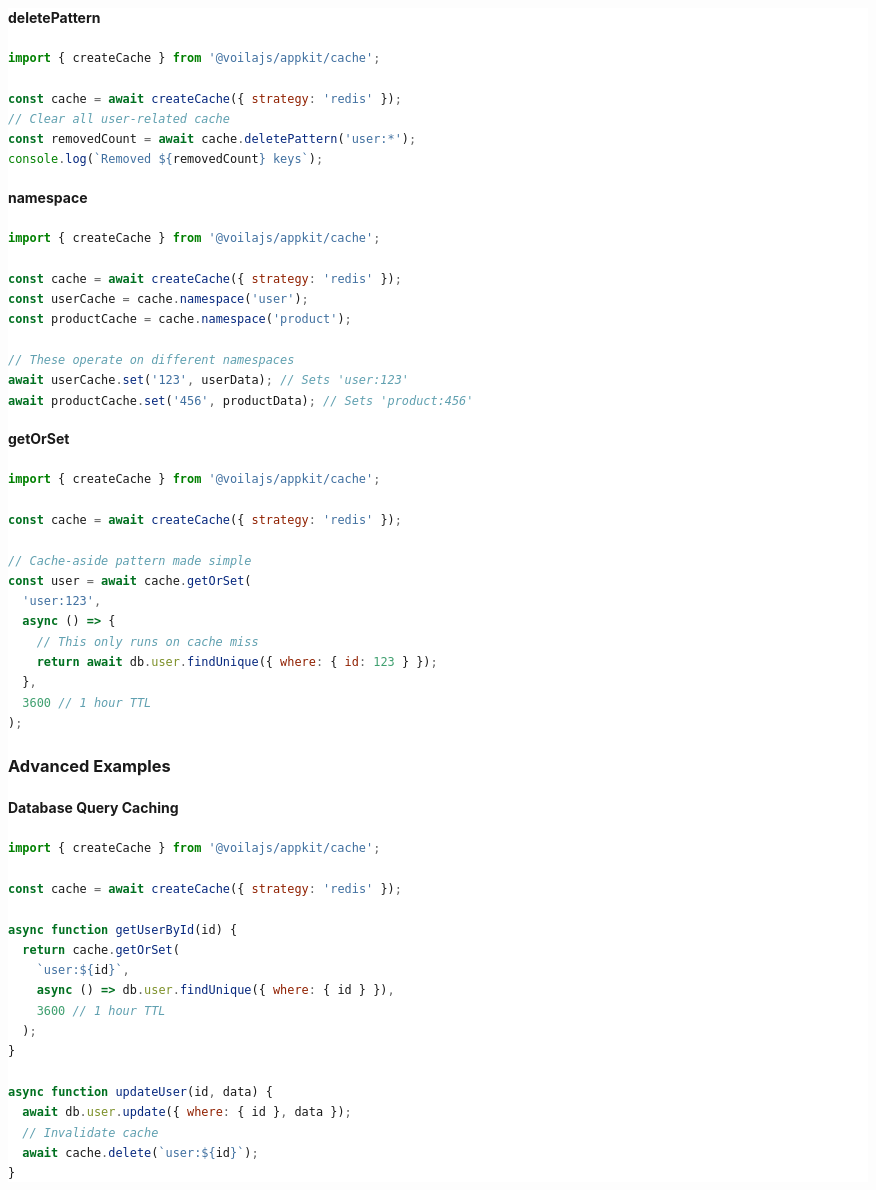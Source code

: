 #### deletePattern

```javascript
import { createCache } from '@voilajs/appkit/cache';

const cache = await createCache({ strategy: 'redis' });
// Clear all user-related cache
const removedCount = await cache.deletePattern('user:*');
console.log(`Removed ${removedCount} keys`);
```

#### namespace

```javascript
import { createCache } from '@voilajs/appkit/cache';

const cache = await createCache({ strategy: 'redis' });
const userCache = cache.namespace('user');
const productCache = cache.namespace('product');

// These operate on different namespaces
await userCache.set('123', userData); // Sets 'user:123'
await productCache.set('456', productData); // Sets 'product:456'
```

#### getOrSet

```javascript
import { createCache } from '@voilajs/appkit/cache';

const cache = await createCache({ strategy: 'redis' });

// Cache-aside pattern made simple
const user = await cache.getOrSet(
  'user:123',
  async () => {
    // This only runs on cache miss
    return await db.user.findUnique({ where: { id: 123 } });
  },
  3600 // 1 hour TTL
);
```

### Advanced Examples

#### Database Query Caching

```javascript
import { createCache } from '@voilajs/appkit/cache';

const cache = await createCache({ strategy: 'redis' });

async function getUserById(id) {
  return cache.getOrSet(
    `user:${id}`,
    async () => db.user.findUnique({ where: { id } }),
    3600 // 1 hour TTL
  );
}

async function updateUser(id, data) {
  await db.user.update({ where: { id }, data });
  // Invalidate cache
  await cache.delete(`user:${id}`);
}
```
